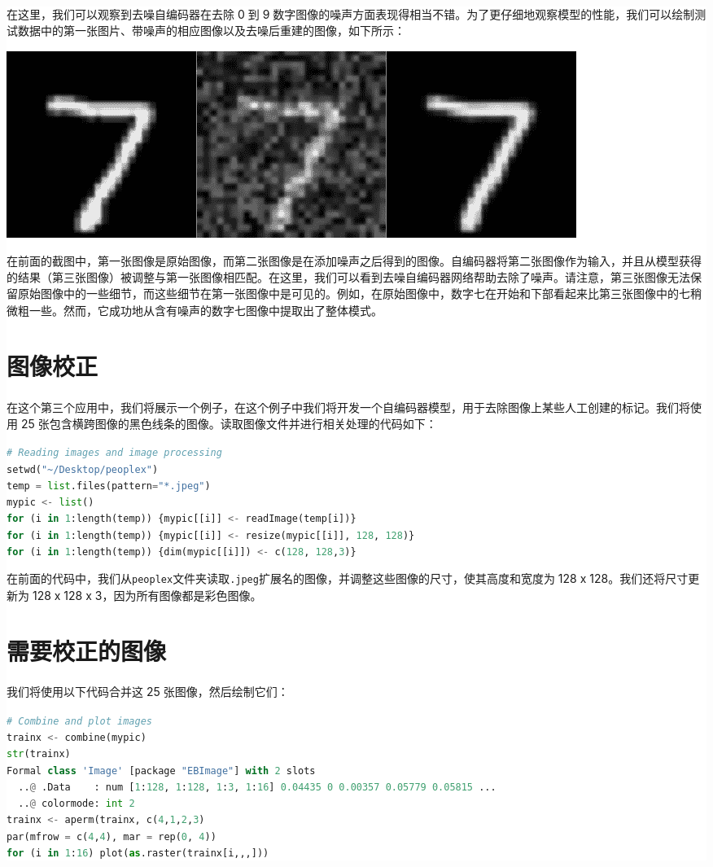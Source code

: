 在这里，我们可以观察到去噪自编码器在去除 0 到 9 数字图像的噪声方面表现得相当不错。为了更仔细地观察模型的性能，我们可以绘制测试数据中的第一张图片、带噪声的相应图像以及去噪后重建的图像，如下所示：

![](img/8631120a-b2aa-4b7e-bf32-bc466e01fb34.png)

在前面的截图中，第一张图像是原始图像，而第二张图像是在添加噪声之后得到的图像。自编码器将第二张图像作为输入，并且从模型获得的结果（第三张图像）被调整与第一张图像相匹配。在这里，我们可以看到去噪自编码器网络帮助去除了噪声。请注意，第三张图像无法保留原始图像中的一些细节，而这些细节在第一张图像中是可见的。例如，在原始图像中，数字七在开始和下部看起来比第三张图像中的七稍微粗一些。然而，它成功地从含有噪声的数字七图像中提取出了整体模式。

# 图像校正

在这个第三个应用中，我们将展示一个例子，在这个例子中我们将开发一个自编码器模型，用于去除图像上某些人工创建的标记。我们将使用 25 张包含横跨图像的黑色线条的图像。读取图像文件并进行相关处理的代码如下：

```py
# Reading images and image processing
setwd("~/Desktop/peoplex")
temp = list.files(pattern="*.jpeg")
mypic <- list()
for (i in 1:length(temp)) {mypic[[i]] <- readImage(temp[i])}
for (i in 1:length(temp)) {mypic[[i]] <- resize(mypic[[i]], 128, 128)}
for (i in 1:length(temp)) {dim(mypic[[i]]) <- c(128, 128,3)}
```

在前面的代码中，我们从`peoplex`文件夹读取`.jpeg`扩展名的图像，并调整这些图像的尺寸，使其高度和宽度为 128 x 128。我们还将尺寸更新为 128 x 128 x 3，因为所有图像都是彩色图像。

# 需要校正的图像

我们将使用以下代码合并这 25 张图像，然后绘制它们：

```py
# Combine and plot images
trainx <- combine(mypic)
str(trainx)
Formal class 'Image' [package "EBImage"] with 2 slots
  ..@ .Data    : num [1:128, 1:128, 1:3, 1:16] 0.04435 0 0.00357 0.05779 0.05815 ...
  ..@ colormode: int 2
trainx <- aperm(trainx, c(4,1,2,3)
par(mfrow = c(4,4), mar = rep(0, 4))
for (i in 1:16) plot(as.raster(trainx[i,,,]))
```
